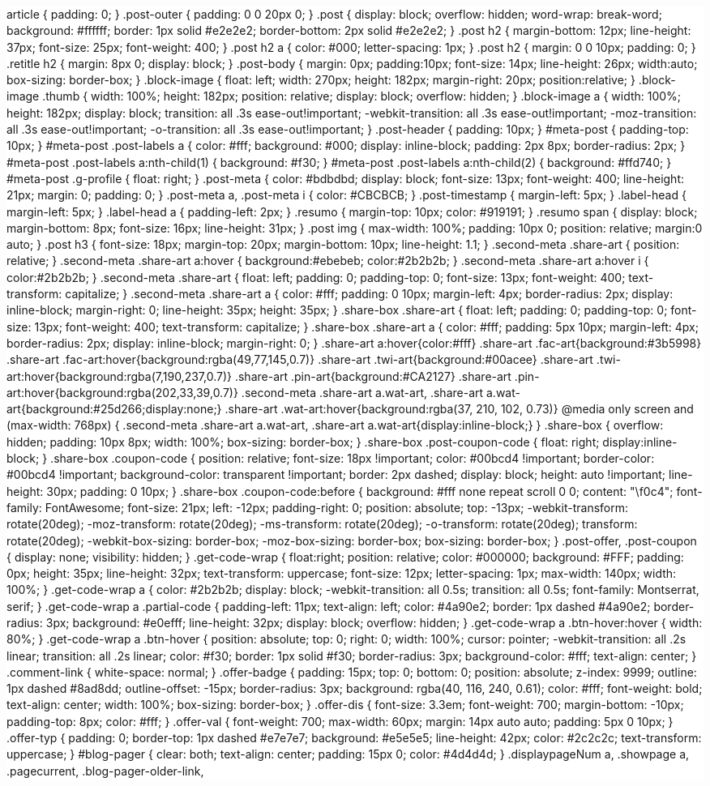 article { padding: 0; } .post-outer { padding: 0 0 20px 0; } .post { display: block; overflow: hidden; word-wrap: break-word; background: #ffffff; border: 1px solid #e2e2e2; border-bottom: 2px solid #e2e2e2; } .post h2 { margin-bottom: 12px; line-height: 37px; font-size: 25px; font-weight: 400; } .post h2 a { color: #000; letter-spacing: 1px; } .post h2 { margin: 0 0 10px; padding: 0; } .retitle h2 { margin: 8px 0; display: block; } .post-body { margin: 0px; padding:10px; font-size: 14px; line-height: 26px; width:auto; box-sizing: border-box; } .block-image { float: left; width: 270px; height: 182px; margin-right: 20px; position:relative; } .block-image .thumb { width: 100%; height: 182px; position: relative; display: block; overflow: hidden; } .block-image a { width: 100%; height: 182px; display: block; transition: all .3s ease-out!important; -webkit-transition: all .3s ease-out!important; -moz-transition: all .3s ease-out!important; -o-transition: all .3s ease-out!important; } .post-header { padding: 10px; } #meta-post { padding-top: 10px; } #meta-post .post-labels a { color: #fff; background: #000; display: inline-block; padding: 2px 8px; border-radius: 2px; } #meta-post .post-labels a:nth-child(1) { background: #f30; } #meta-post .post-labels a:nth-child(2) { background: #ffd740; } #meta-post .g-profile { float: right; } .post-meta { color: #bdbdbd; display: block; font-size: 13px; font-weight: 400; line-height: 21px; margin: 0; padding: 0; } .post-meta a, .post-meta i { color: #CBCBCB; } .post-timestamp { margin-left: 5px; } .label-head { margin-left: 5px; } .label-head a { padding-left: 2px; } .resumo { margin-top: 10px; color: #919191; } .resumo span { display: block; margin-bottom: 8px; font-size: 16px; line-height: 31px; } .post img { max-width: 100%; padding: 10px 0; position: relative; margin:0 auto; } .post h3 { font-size: 18px; margin-top: 20px; margin-bottom: 10px; line-height: 1.1; } .second-meta .share-art { position: relative; } .second-meta .share-art a:hover { background:#ebebeb; color:#2b2b2b; } .second-meta .share-art a:hover i { color:#2b2b2b; } .second-meta .share-art { float: left; padding: 0; padding-top: 0; font-size: 13px; font-weight: 400; text-transform: capitalize; } .second-meta .share-art a { color: #fff; padding: 0 10px; margin-left: 4px; border-radius: 2px; display: inline-block; margin-right: 0; line-height: 35px; height: 35px; } .share-box .share-art { float: left; padding: 0; padding-top: 0; font-size: 13px; font-weight: 400; text-transform: capitalize; } .share-box .share-art a { color: #fff; padding: 5px 10px; margin-left: 4px; border-radius: 2px; display: inline-block; margin-right: 0; } .share-art a:hover{color:#fff} .share-art .fac-art{background:#3b5998} .share-art .fac-art:hover{background:rgba(49,77,145,0.7)} .share-art .twi-art{background:#00acee} .share-art .twi-art:hover{background:rgba(7,190,237,0.7)} .share-art .pin-art{background:#CA2127} .share-art .pin-art:hover{background:rgba(202,33,39,0.7)} .second-meta .share-art a.wat-art, .share-art a.wat-art{background:#25d266;display:none;} .share-art .wat-art:hover{background:rgba(37, 210, 102, 0.73)} @media only screen and (max-width: 768px) { .second-meta .share-art a.wat-art, .share-art a.wat-art{display:inline-block;} } .share-box { overflow: hidden; padding: 10px 8px; width: 100%; box-sizing: border-box; } .share-box .post-coupon-code { float: right; display:inline-block; } .share-box .coupon-code { position: relative; font-size: 18px !important; color: #00bcd4 !important; border-color: #00bcd4 !important; background-color: transparent !important; border: 2px dashed; display: block; height: auto !important; line-height: 30px; padding: 0 10px; } .share-box .coupon-code:before { background: #fff none repeat scroll 0 0; content: "\f0c4"; font-family: FontAwesome; font-size: 21px; left: -12px; padding-right: 0; position: absolute; top: -13px; -webkit-transform: rotate(20deg); -moz-transform: rotate(20deg); -ms-transform: rotate(20deg); -o-transform: rotate(20deg); transform: rotate(20deg); -webkit-box-sizing: border-box; -moz-box-sizing: border-box; box-sizing: border-box; } .post-offer, .post-coupon { display: none; visibility: hidden; } .get-code-wrap { float:right; position: relative; color: #000000; background: #FFF; padding: 0px; height: 35px; line-height: 32px; text-transform: uppercase; font-size: 12px; letter-spacing: 1px; max-width: 140px; width: 100%; } .get-code-wrap a { color: #2b2b2b; display: block; -webkit-transition: all 0.5s; transition: all 0.5s; font-family: Montserrat, serif; } .get-code-wrap a .partial-code { padding-left: 11px; text-align: left; color: #4a90e2; border: 1px dashed #4a90e2; border-radius: 3px; background: #e0efff; line-height: 32px; display: block; overflow: hidden; } .get-code-wrap a .btn-hover:hover { width: 80%; } .get-code-wrap a .btn-hover { position: absolute; top: 0; right: 0; width: 100%; cursor: pointer; -webkit-transition: all .2s linear; transition: all .2s linear; color: #f30; border: 1px solid #f30; border-radius: 3px; background-color: #fff; text-align: center; } .comment-link { white-space: normal; } .offer-badge { padding: 15px; top: 0; bottom: 0; position: absolute; z-index: 9999; outline: 1px dashed #8ad8dd; outline-offset: -15px; border-radius: 3px; background: rgba(40, 116, 240, 0.61); color: #fff; font-weight: bold; text-align: center; width: 100%; box-sizing: border-box; } .offer-dis { font-size: 3.3em; font-weight: 700; margin-bottom: -10px; padding-top: 8px; color: #fff; } .offer-val { font-weight: 700; max-width: 60px; margin: 14px auto auto; padding: 5px 0 10px; } .offer-typ { padding: 0; border-top: 1px dashed #e7e7e7; background: #e5e5e5; line-height: 42px; color: #2c2c2c; text-transform: uppercase; } #blog-pager { clear: both; text-align: center; padding: 15px 0; color: #4d4d4d; } .displaypageNum a, .showpage a, .pagecurrent, .blog-pager-older-link,